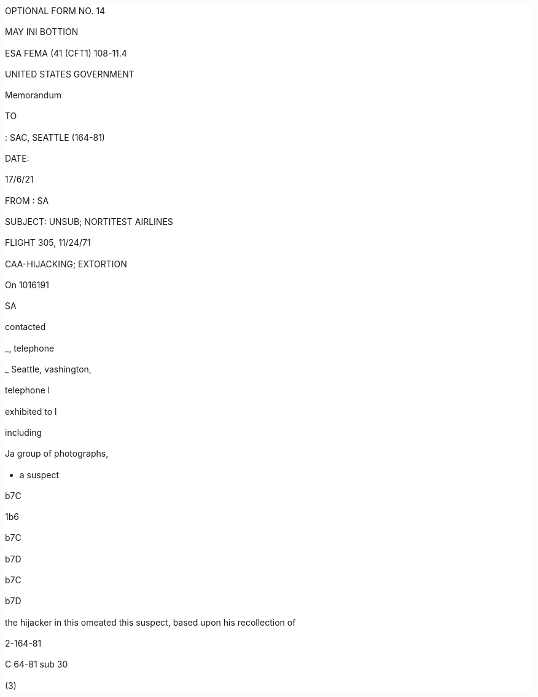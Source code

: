 OPTIONAL FORM NO. 14

MAY INI BOTTION

ESA FEMA (41 (CFT1) 108-11.4

UNITED STATES GOVERNMENT

Memorandum

TO

: SAC, SEATTLE (164-81)

DATE:

17/6/21

FROM : SA

SUBJECT: UNSUB; NORTITEST AIRLINES

FLIGHT 305, 11/24/71

CAA-HIJACKING; EXTORTION

On 1016191

SA

contacted

_, telephone

_ Seattle, vashington,

telephone l

exhibited to l

including

Ja group of photographs,

- a suspect

b7C

1b6

b7C

b7D

b7C

b7D

the hijacker in this omeated this suspect, based upon his recollection of

2-164-81

C 64-81 sub 30

(3)
